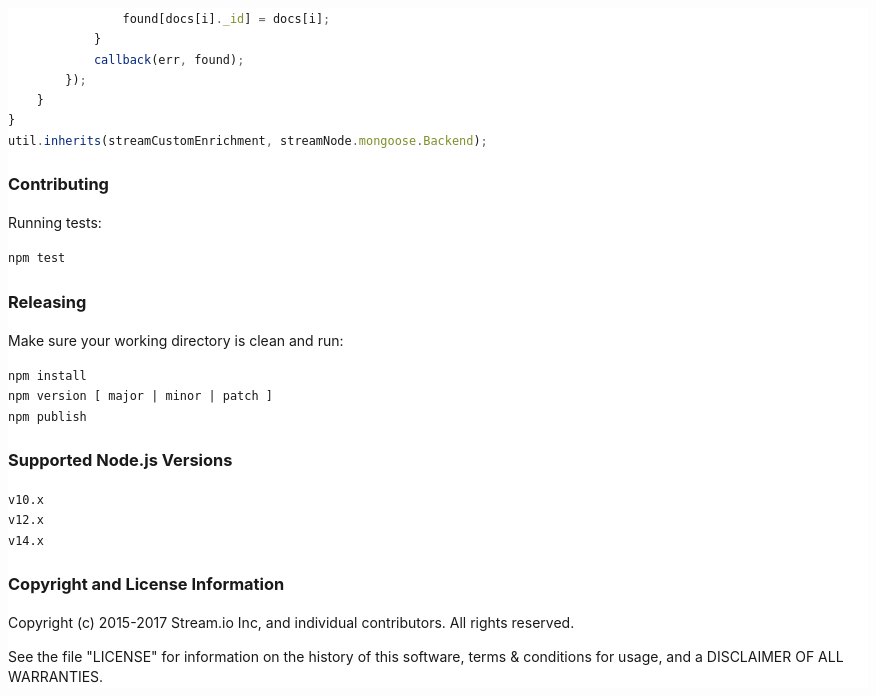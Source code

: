 ```js
                found[docs[i]._id] = docs[i];
            }
            callback(err, found);
        });
    }
}
util.inherits(streamCustomEnrichment, streamNode.mongoose.Backend);
```

### Contributing

Running tests:

```
npm test
```

### Releasing

Make sure your working directory is clean and run:

```
npm install
npm version [ major | minor | patch ]
npm publish
```

### Supported Node.js Versions
```
v10.x
v12.x
v14.x
```

### Copyright and License Information

Copyright (c) 2015-2017 Stream.io Inc, and individual contributors. All rights reserved.

See the file "LICENSE" for information on the history of this software, terms & conditions for usage, and a DISCLAIMER OF ALL WARRANTIES.
